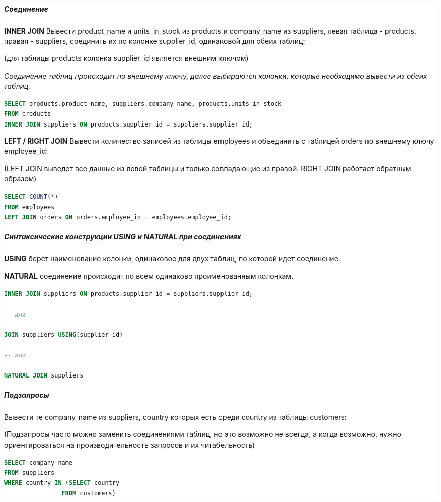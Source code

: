##### Соединение
<b>INNER JOIN</b> 
Вывести product_name и units_in_stock из products и company_name из suppliers, левая таблица - products, правая - suppliers, соединить их по колонке supplier_id, одинаковой для обеих таблиц:

(для таблицы products колонка supplier_id является внешним ключом)

<em>Соединение таблиц происходит по внешнему ключу, далее выбираются колонки, которые необходимо вывести из обеих таблиц.</em>

```sql
SELECT products.product_name, suppliers.company_name, products.units_in_stock
FROM products
INNER JOIN suppliers ON products.supplier_id = suppliers.supplier_id;
```

<b>LEFT / RIGHT JOIN</b>
Вывести количество записей из таблицы employees и объединить с таблицей orders по внешнему ключу employee_id:

(LEFT JOIN выведет все данные из левой таблицы и только совпадающие из правой. RIGHT JOIN работает обратным образом)

```sql
SELECT COUNT(*)
FROM employees
LEFT JOIN orders ON orders.employee_id = employees.employee_id;
```

##### Синтаксические конструкции USING и NATURAL при соединениях

<b>USING</b> берет наименование колонки, одинаковое для двух таблиц, по которой идет соединение.

<b>NATURAL</b> соединение происходит по всем одинаково проименованным колонкам.

```sql
INNER JOIN suppliers ON products.supplier_id = suppliers.supplier_id;

-- или

JOIN suppliers USING(supplier_id)

-- или

NATURAL JOIN suppliers
```

##### Подзапросы
Вывести те company_name из suppliers, country которых есть среди country из таблицы customers:

(Подзапросы часто можно заменить соединениями таблиц, но это возможно не всегда, а когда возможно, нужно ориентироваться на производительность запросов и их читабельность)
```sql
SELECT company_name
FROM suppliers
WHERE country IN (SELECT country
                FROM customers)
```
